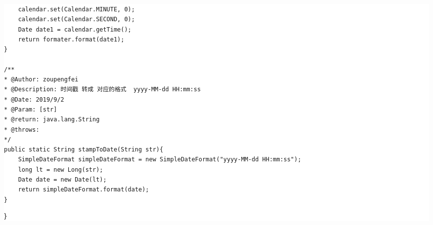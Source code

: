 		calendar.set(Calendar.MINUTE, 0);
		calendar.set(Calendar.SECOND, 0);
		Date date1 = calendar.getTime();
		return formater.format(date1);
	}

	/**
	* @Author: zoupengfei
	* @Description: 时间戳 转成 对应的格式  yyyy-MM-dd HH:mm:ss
	* @Date: 2019/9/2
	* @Param: [str]
	* @return: java.lang.String
	* @throws:
	*/
	public static String stampToDate(String str){
		SimpleDateFormat simpleDateFormat = new SimpleDateFormat("yyyy-MM-dd HH:mm:ss");
		long lt = new Long(str);
		Date date = new Date(lt);
		return simpleDateFormat.format(date);
	}
}
